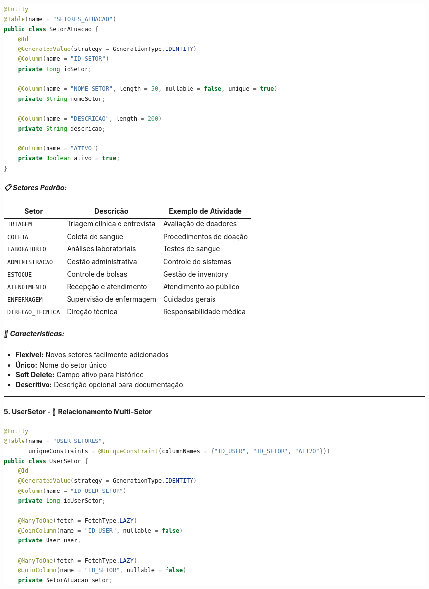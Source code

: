 ```java
@Entity
@Table(name = "SETORES_ATUACAO")
public class SetorAtuacao {
    @Id
    @GeneratedValue(strategy = GenerationType.IDENTITY)
    @Column(name = "ID_SETOR")
    private Long idSetor;

    @Column(name = "NOME_SETOR", length = 50, nullable = false, unique = true)
    private String nomeSetor;

    @Column(name = "DESCRICAO", length = 200)
    private String descricao;

    @Column(name = "ATIVO")
    private Boolean ativo = true;
}
```

##### **📋 Setores Padrão:**

| **Setor** | **Descrição** | **Exemplo de Atividade** |
|-----------|---------------|---------------------------|
| `TRIAGEM` | Triagem clínica e entrevista | Avaliação de doadores |
| `COLETA` | Coleta de sangue | Procedimentos de doação |
| `LABORATORIO` | Análises laboratoriais | Testes de sangue |
| `ADMINISTRACAO` | Gestão administrativa | Controle de sistemas |
| `ESTOQUE` | Controle de bolsas | Gestão de inventory |
| `ATENDIMENTO` | Recepção e atendimento | Atendimento ao público |
| `ENFERMAGEM` | Supervisão de enfermagem | Cuidados gerais |
| `DIRECAO_TECNICA` | Direção técnica | Responsabilidade médica |

##### **🎯 Características:**
- **Flexível:** Novos setores facilmente adicionados
- **Único:** Nome do setor único
- **Soft Delete:** Campo ativo para histórico
- **Descritivo:** Descrição opcional para documentação

---

#### **5. UserSetor** - 🔄 Relacionamento Multi-Setor

```java
@Entity
@Table(name = "USER_SETORES", 
       uniqueConstraints = @UniqueConstraint(columnNames = {"ID_USER", "ID_SETOR", "ATIVO"}))
public class UserSetor {
    @Id
    @GeneratedValue(strategy = GenerationType.IDENTITY)
    @Column(name = "ID_USER_SETOR")
    private Long idUserSetor;

    @ManyToOne(fetch = FetchType.LAZY)
    @JoinColumn(name = "ID_USER", nullable = false)
    private User user;

    @ManyToOne(fetch = FetchType.LAZY)
    @JoinColumn(name = "ID_SETOR", nullable = false)
    private SetorAtuacao setor;
```